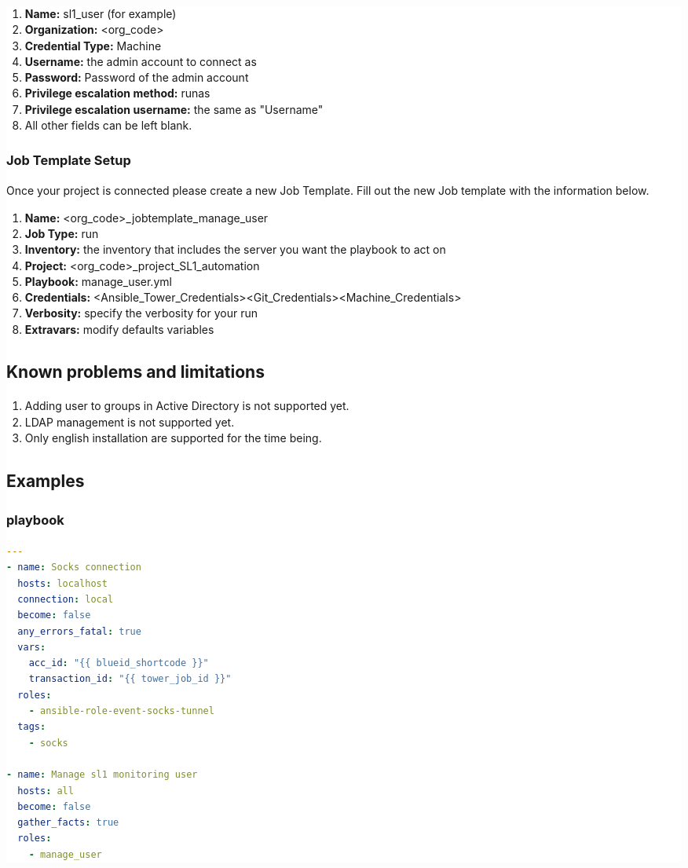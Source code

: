 1. **Name:** sl1_user (for example)
2. **Organization:** <org_code>
3. **Credential Type:** Machine
4. **Username:** the admin account to connect as
5. **Password:** Password of the admin account
6. **Privilege escalation method:** runas
7. **Privilege escalation username:** the same as "Username"
8. All other fields can be left blank.

### Job Template Setup

Once your project is connected please create a new Job Template.
Fill out the new Job template with the information below.

1. **Name:** <org_code>_jobtemplate_manage_user
2. **Job Type:** run
3. **Inventory:** the inventory that includes the server you want the playbook to act on
4. **Project:** <org_code>_project_SL1_automation
5. **Playbook:** manage_user.yml
6. **Credentials:** <Ansible_Tower_Credentials><Git_Credentials><Machine_Credentials>
7. **Verbosity:** specify the verbosity for your run
8. **Extravars:** modify defaults variables

## Known problems and limitations

1. Adding user to groups in Active Directory is not supported yet.
2. LDAP management is not supported yet.
3. Only english installation are supported for the time being.

## Examples

### playbook

```yaml
---
- name: Socks connection
  hosts: localhost
  connection: local
  become: false
  any_errors_fatal: true
  vars:
    acc_id: "{{ blueid_shortcode }}"
    transaction_id: "{{ tower_job_id }}"
  roles:
    - ansible-role-event-socks-tunnel
  tags:
    - socks

- name: Manage sl1 monitoring user
  hosts: all
  become: false
  gather_facts: true
  roles:
    - manage_user
```
